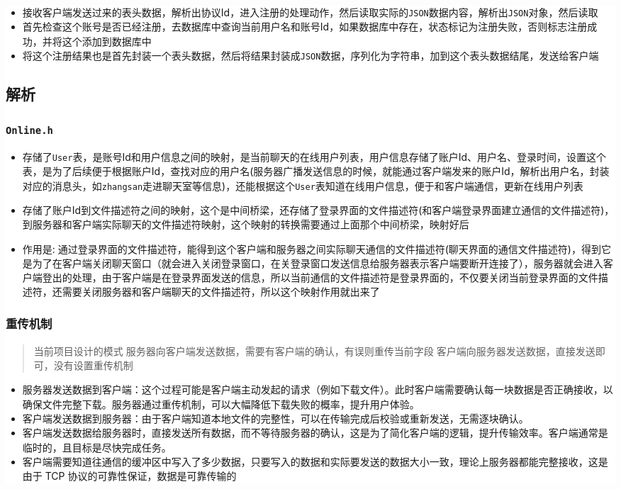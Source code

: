 - 接收客户端发送过来的表头数据，解析出协议Id，进入注册的处理动作，然后读取实际的`JSON`数据内容，解析出`JSON`对象，然后读取
- 首先检查这个账号是否已经注册，去数据库中查询当前用户名和账号Id，如果数据库中存在，状态标记为注册失败，否则标志注册成功，并将这个添加到数据库中
- 将这个注册结果也是首先封装一个表头数据，然后将结果封装成`JSON`数据，序列化为字符串，加到这个表头数据结尾，发送给客户端




## 解析


### `Online.h`

- 存储了`User`表，是账号Id和用户信息之间的映射，是当前聊天的在线用户列表，用户信息存储了账户Id、用户名、登录时间，设置这个表，是为了后续便于根据账户Id，查找对应的用户名(服务器广播发送信息的时候，就能通过客户端发来的账户Id，解析出用户名，封装对应的消息头，如`zhangsan`走进聊天室等信息)，还能根据这个`User`表知道在线用户信息，便于和客户端通信，更新在线用户列表

- 存储了账户Id到文件描述符之间的映射，这个是中间桥梁，还存储了登录界面的文件描述符(和客户端登录界面建立通信的文件描述符)，到服务器和客户端实际聊天的文件描述符映射，这个映射的转换需要通过上面那个中间桥梁，映射好后
- 作用是: 通过登录界面的文件描述符，能得到这个客户端和服务器之间实际聊天通信的文件描述符(聊天界面的通信文件描述符)，得到它是为了在客户端关闭聊天窗口（就会进入关闭登录窗口，在关登录窗口发送信息给服务器表示客户端要断开连接了），服务器就会进入客户端登出的处理，由于客户端是在登录界面发送的信息，所以当前通信的文件描述符是登录界面的，不仅要关闭当前登录界面的文件描述符，还需要关闭服务器和客户端聊天的文件描述符，所以这个映射作用就出来了


### 重传机制


> 当前项目设计的模式
> 服务器向客户端发送数据，需要有客户端的确认，有误则重传当前字段
> 客户端向服务器发送数据，直接发送即可，没有设置重传机制

 - 服务器发送数据到客户端：这个过程可能是客户端主动发起的请求（例如下载文件）。此时客户端需要确认每一块数据是否正确接收，以确保文件完整下载。服务器通过重传机制，可以大幅降低下载失败的概率，提升用户体验。
- 客户端发送数据到服务器：由于客户端知道本地文件的完整性，可以在传输完成后校验或重新发送，无需逐块确认。
- 客户端发送数据给服务器时，直接发送所有数据，而不等待服务器的确认，这是为了简化客户端的逻辑，提升传输效率。客户端通常是临时的，且目标是尽快完成任务。
- 客户端需要知道往通信的缓冲区中写入了多少数据，只要写入的数据和实际要发送的数据大小一致，理论上服务器都能完整接收，这是由于 TCP 协议的可靠性保证，数据是可靠传输的